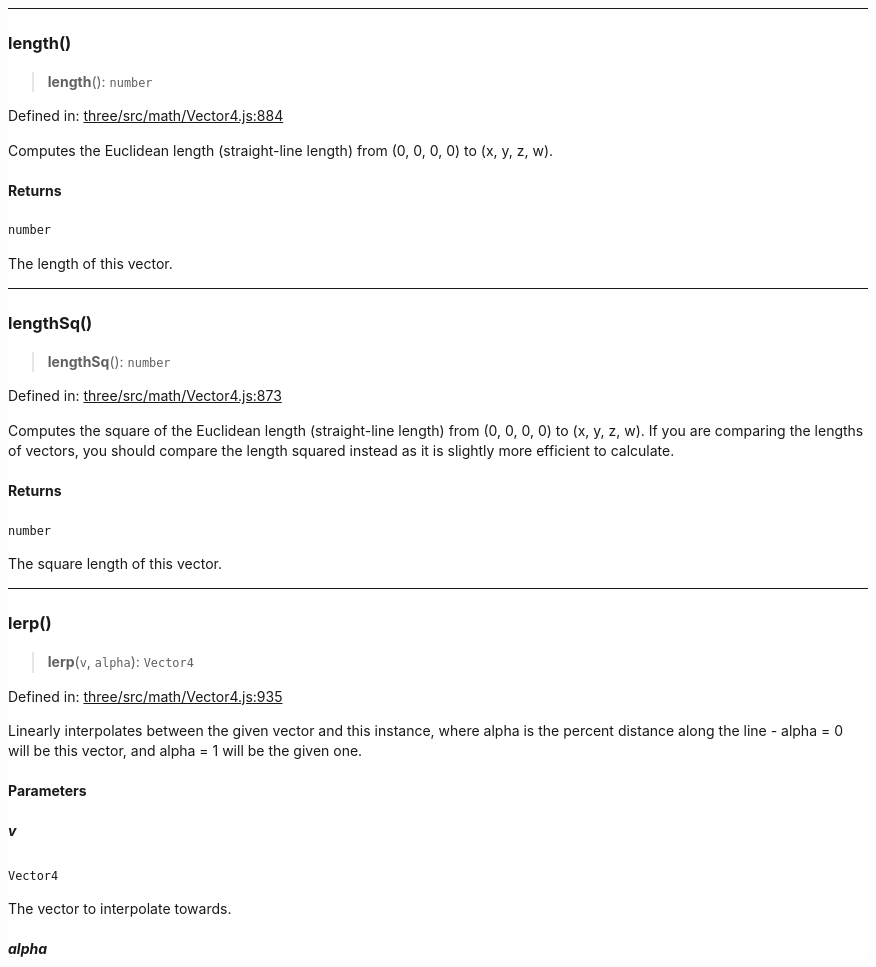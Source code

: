 ***

### length()

> **length**(): `number`

Defined in: [three/src/math/Vector4.js:884](https://github.com/DefinitelyMaybe/three-i18n/blob/fa57b79433d1c349ffb23a78727299c8d4190136/three/src/math/Vector4.js#L884)

Computes the  Euclidean length (straight-line length) from (0, 0, 0, 0) to (x, y, z, w).

#### Returns

`number`

The length of this vector.

***

### lengthSq()

> **lengthSq**(): `number`

Defined in: [three/src/math/Vector4.js:873](https://github.com/DefinitelyMaybe/three-i18n/blob/fa57b79433d1c349ffb23a78727299c8d4190136/three/src/math/Vector4.js#L873)

Computes the square of the Euclidean length (straight-line length) from
(0, 0, 0, 0) to (x, y, z, w). If you are comparing the lengths of vectors, you should
compare the length squared instead as it is slightly more efficient to calculate.

#### Returns

`number`

The square length of this vector.

***

### lerp()

> **lerp**(`v`, `alpha`): `Vector4`

Defined in: [three/src/math/Vector4.js:935](https://github.com/DefinitelyMaybe/three-i18n/blob/fa57b79433d1c349ffb23a78727299c8d4190136/three/src/math/Vector4.js#L935)

Linearly interpolates between the given vector and this instance, where
alpha is the percent distance along the line - alpha = 0 will be this
vector, and alpha = 1 will be the given one.

#### Parameters

##### v

`Vector4`

The vector to interpolate towards.

##### alpha
